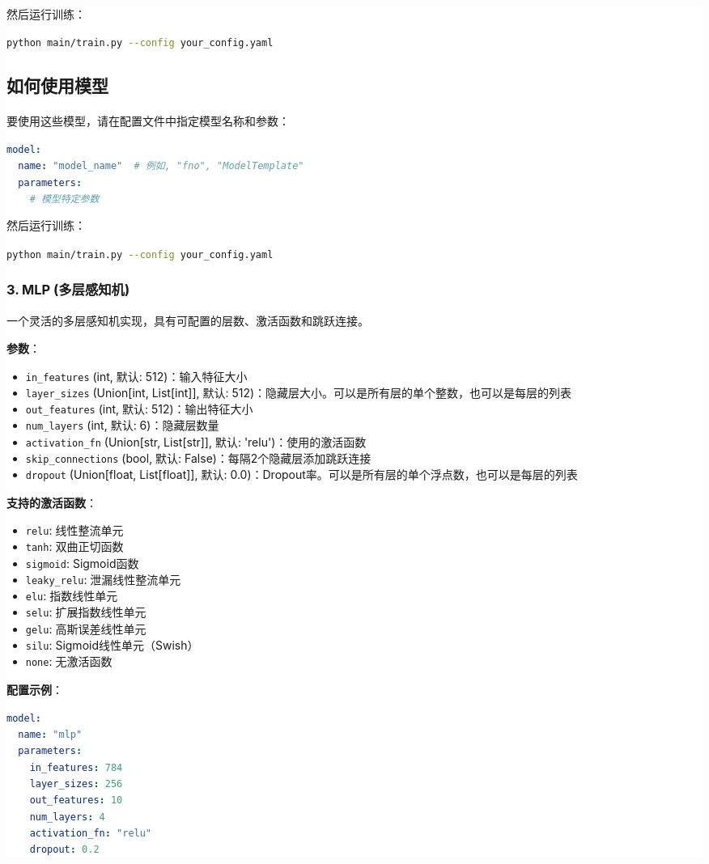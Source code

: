 然后运行训练：
```bash
python main/train.py --config your_config.yaml
```
## 如何使用模型

要使用这些模型，请在配置文件中指定模型名称和参数：

```yaml
model:
  name: "model_name"  # 例如, "fno", "ModelTemplate"
  parameters:
    # 模型特定参数
```

然后运行训练：
```bash
python main/train.py --config your_config.yaml
```

### 3. MLP (多层感知机)

一个灵活的多层感知机实现，具有可配置的层数、激活函数和跳跃连接。

**参数**：
- `in_features` (int, 默认: 512)：输入特征大小
- `layer_sizes` (Union[int, List[int]], 默认: 512)：隐藏层大小。可以是所有层的单个整数，也可以是每层的列表
- `out_features` (int, 默认: 512)：输出特征大小
- `num_layers` (int, 默认: 6)：隐藏层数量
- `activation_fn` (Union[str, List[str]], 默认: 'relu')：使用的激活函数
- `skip_connections` (bool, 默认: False)：每隔2个隐藏层添加跳跃连接
- `dropout` (Union[float, List[float]], 默认: 0.0)：Dropout率。可以是所有层的单个浮点数，也可以是每层的列表

**支持的激活函数**：
- `relu`: 线性整流单元
- `tanh`: 双曲正切函数
- `sigmoid`: Sigmoid函数
- `leaky_relu`: 泄漏线性整流单元
- `elu`: 指数线性单元
- `selu`: 扩展指数线性单元
- `gelu`: 高斯误差线性单元
- `silu`: Sigmoid线性单元（Swish）
- `none`: 无激活函数

**配置示例**：
```yaml
model:
  name: "mlp"
  parameters:
    in_features: 784
    layer_sizes: 256
    out_features: 10
    num_layers: 4
    activation_fn: "relu"
    dropout: 0.2
```

